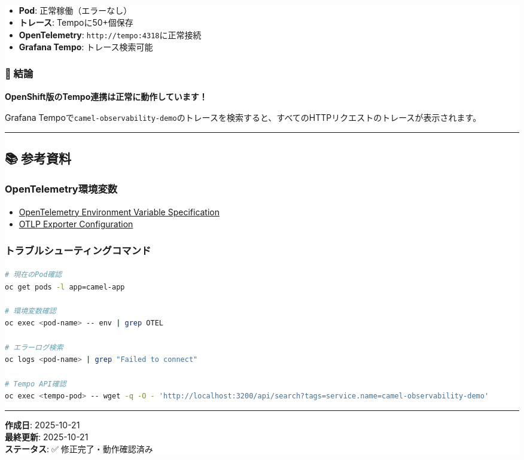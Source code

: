 - **Pod**: 正常稼働（エラーなし）
- **トレース**: Tempoに50+個保存
- **OpenTelemetry**: `http://tempo:4318`に正常接続
- **Grafana Tempo**: トレース検索可能

### 🎉 結論

**OpenShift版のTempo連携は正常に動作しています！**

Grafana Tempoで`camel-observability-demo`のトレースを検索すると、すべてのHTTPリクエストのトレースが表示されます。

---

## 📚 参考資料

### OpenTelemetry環境変数

- [OpenTelemetry Environment Variable Specification](https://opentelemetry.io/docs/reference/specification/sdk-environment-variables/)
- [OTLP Exporter Configuration](https://opentelemetry.io/docs/reference/specification/protocol/exporter/)

### トラブルシューティングコマンド

```bash
# 現在のPod確認
oc get pods -l app=camel-app

# 環境変数確認
oc exec <pod-name> -- env | grep OTEL

# エラーログ検索
oc logs <pod-name> | grep "Failed to connect"

# Tempo API確認
oc exec <tempo-pod> -- wget -q -O - 'http://localhost:3200/api/search?tags=service.name=camel-observability-demo'
```

---

**作成日**: 2025-10-21  
**最終更新**: 2025-10-21  
**ステータス**: ✅ 修正完了・動作確認済み



